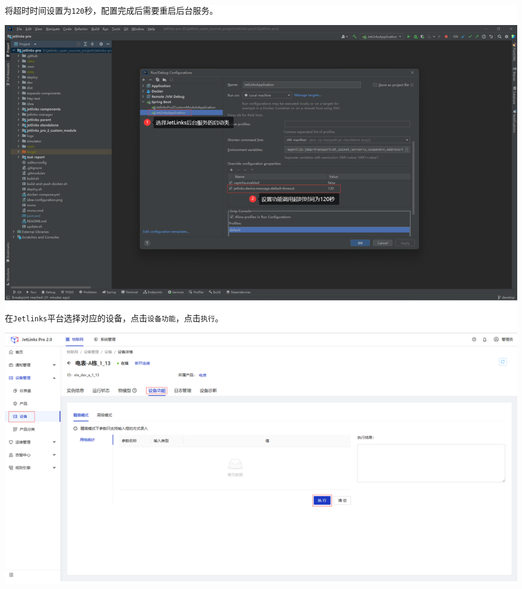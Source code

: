 将超时时间设置为`120`秒，配置完成后需要重启后台服务。

![设置超时时间](../dev-guide/images/device-access-http/set-timeout02.png)

在`Jetlinks`平台选择对应的设备，点击`设备功能`，点击`执行`。

![设备执行功能](../dev-guide/images/device-access-http/device-function-invoke.png)
